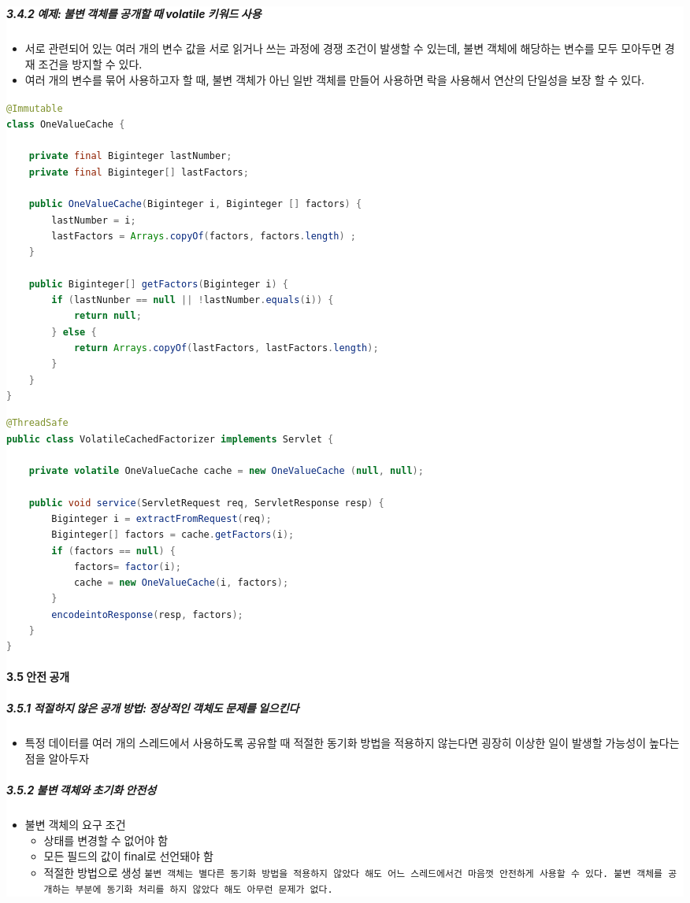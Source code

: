 ##### 3.4.2 예제: 불변 객체를 공개할 때 volatile 키워드 사용
* 서로 관련되어 있는 여러 개의 변수 값을 서로 읽거나 쓰는 과정에 경쟁 조건이 발생할 수 있는데, 불변 객체에 해당하는 변수를 모두 모아두면 경재 조건을 방지할 수 있다.
* 여러 개의 변수를 묶어 사용하고자 할 때, 불변 객체가 아닌 일반 객체를 만들어 사용하면 락을 사용해서 연산의 단일성을 보장 할 수 있다.

```java
@Immutable
class OneValueCache {

    private final Biginteger lastNumber;
    private final Biginteger[] lastFactors;
    
    public OneValueCache(Biginteger i, Biginteger [] factors) {
        lastNumber = i;
        lastFactors = Arrays.copyOf(factors, factors.length) ;
    }
    
    public Biginteger[] getFactors(Biginteger i) {
        if (lastNunber == null || !lastNumber.equals(i)) {
            return null;
        } else {
            return Arrays.copyOf(lastFactors, lastFactors.length);
        }
    }
}
```

```java
@ThreadSafe
public class VolatileCachedFactorizer implements Servlet {
    
    private volatile OneValueCache cache = new OneValueCache (null, null);

    public void service(ServletRequest req, ServletResponse resp) {
        Biginteger i = extractFromRequest(req);
        Biginteger[] factors = cache.getFactors(i);
        if (factors == null) {
            factors= factor(i);
            cache = new OneValueCache(i, factors);
        }
        encodeintoResponse(resp, factors);
    }
}
```

#### 3.5 안전 공개

##### 3.5.1 적절하지 않은 공개 방법: 정상적인 객체도 문제를 일으킨다
* 특정 데이터를 여러 개의 스레드에서 사용하도록 공유할 때 적절한 동기화 방법을 적용하지 않는다면 굉장히 이상한 일이 발생할 가능성이 높다는 점을 알아두자

##### 3.5.2 불변 객체와 초기화 안전성
* 불변 객체의 요구 조건
  * 상태를 변경할 수 없어야 함
  * 모든 필드의 값이 final로 선언돼야 함
  * 적절한 방법으로 생성
`불변 객체는 별다른 동기화 방법을 적용하지 않았다 해도 어느 스레드에서건 마음껏 안전하게 사용할 수 있다. 불변 객체를 공개하는 부분에 동기화 처리를 하지 않았다 해도 아무런 문제가 없다.`
